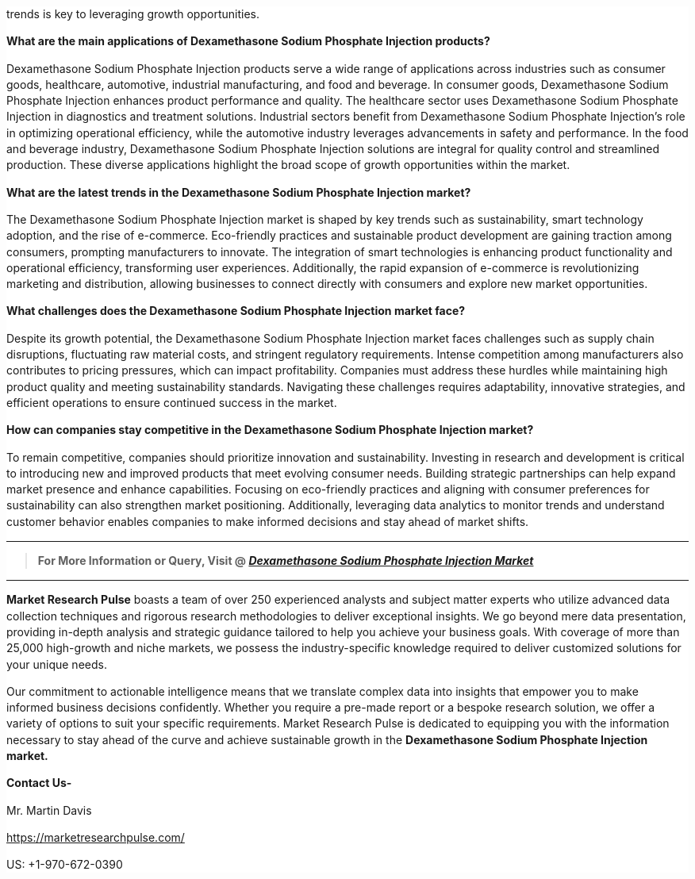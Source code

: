 trends is key to leveraging growth opportunities.</p><p><strong>What are the main applications of Dexamethasone Sodium Phosphate Injection products?</strong></p><p>Dexamethasone Sodium Phosphate Injection products serve a wide range of applications across industries such as consumer goods, healthcare, automotive, industrial manufacturing, and food and beverage. In consumer goods, Dexamethasone Sodium Phosphate Injection enhances product performance and quality. The healthcare sector uses Dexamethasone Sodium Phosphate Injection in diagnostics and treatment solutions. Industrial sectors benefit from Dexamethasone Sodium Phosphate Injection&rsquo;s role in optimizing operational efficiency, while the automotive industry leverages advancements in safety and performance. In the food and beverage industry, Dexamethasone Sodium Phosphate Injection solutions are integral for quality control and streamlined production. These diverse applications highlight the broad scope of growth opportunities within the market.</p><p><strong>What are the latest trends in the Dexamethasone Sodium Phosphate Injection market?</strong></p><p>The Dexamethasone Sodium Phosphate Injection market is shaped by key trends such as sustainability, smart technology adoption, and the rise of e-commerce. Eco-friendly practices and sustainable product development are gaining traction among consumers, prompting manufacturers to innovate. The integration of smart technologies is enhancing product functionality and operational efficiency, transforming user experiences. Additionally, the rapid expansion of e-commerce is revolutionizing marketing and distribution, allowing businesses to connect directly with consumers and explore new market opportunities.</p><p><strong>What challenges does the Dexamethasone Sodium Phosphate Injection market face?</strong></p><p>Despite its growth potential, the Dexamethasone Sodium Phosphate Injection market faces challenges such as supply chain disruptions, fluctuating raw material costs, and stringent regulatory requirements. Intense competition among manufacturers also contributes to pricing pressures, which can impact profitability. Companies must address these hurdles while maintaining high product quality and meeting sustainability standards. Navigating these challenges requires adaptability, innovative strategies, and efficient operations to ensure continued success in the market.</p><p><strong>How can companies stay competitive in the Dexamethasone Sodium Phosphate Injection market?</strong></p><p>To remain competitive, companies should prioritize innovation and sustainability. Investing in research and development is critical to introducing new and improved products that meet evolving consumer needs. Building strategic partnerships can help expand market presence and enhance capabilities. Focusing on eco-friendly practices and aligning with consumer preferences for sustainability can also strengthen market positioning. Additionally, leveraging data analytics to monitor trends and understand customer behavior enables companies to make informed decisions and stay ahead of market shifts.</p><hr /><blockquote><p><strong>For More Information or Query, Visit @&nbsp;<em><a href="https://marketresearchpulse.com/report/124291/dexamethasone-sodium-phosphate-injection-market?utm_source=Linkedin&utm_medium=021">Dexamethasone Sodium Phosphate Injection Market</a></em></strong></p></blockquote><hr /><p><strong>Market Research Pulse</strong> boasts a team of over 250 experienced analysts and subject matter experts who utilize advanced data collection techniques and rigorous research methodologies to deliver exceptional insights. We go beyond mere data presentation, providing in-depth analysis and strategic guidance tailored to help you achieve your business goals. With coverage of more than 25,000 high-growth and niche markets, we possess the industry-specific knowledge required to deliver customized solutions for your unique needs.</p><p>Our commitment to actionable intelligence means that we translate complex data into insights that empower you to make informed business decisions confidently. Whether you require a pre-made report or a bespoke research solution, we offer a variety of options to suit your specific requirements. Market Research Pulse is dedicated to equipping you with the information necessary to stay ahead of the curve and achieve sustainable growth in the <strong>Dexamethasone Sodium Phosphate Injection market.</strong></p><p><strong>Contact Us-</strong></p><p>Mr. Martin Davis</p><p>https://marketresearchpulse.com/</p><p>US: +1-970-672-0390</p>
